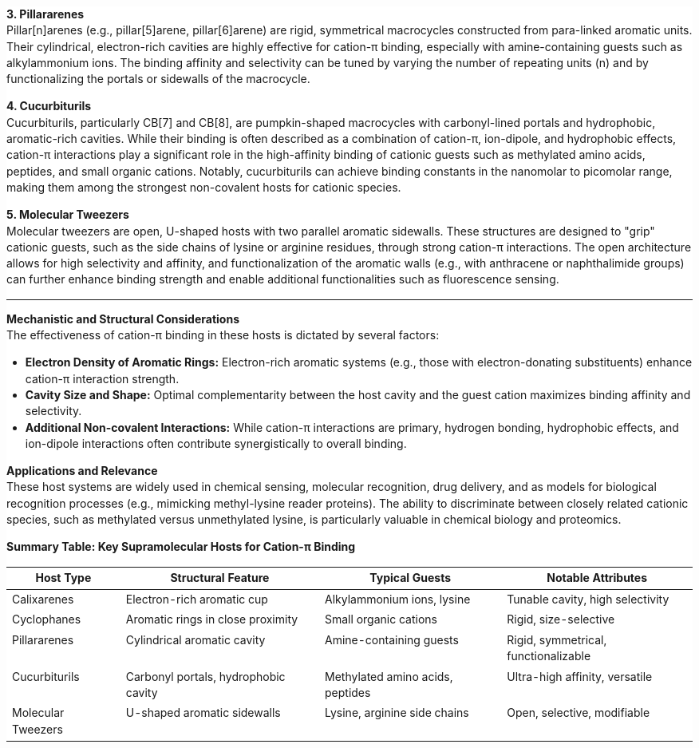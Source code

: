 **3. Pillararenes**  
Pillar[n]arenes (e.g., pillar[5]arene, pillar[6]arene) are rigid, symmetrical macrocycles constructed from para-linked aromatic units. Their cylindrical, electron-rich cavities are highly effective for cation-π binding, especially with amine-containing guests such as alkylammonium ions. The binding affinity and selectivity can be tuned by varying the number of repeating units (n) and by functionalizing the portals or sidewalls of the macrocycle.

**4. Cucurbiturils**  
Cucurbiturils, particularly CB[7] and CB[8], are pumpkin-shaped macrocycles with carbonyl-lined portals and hydrophobic, aromatic-rich cavities. While their binding is often described as a combination of cation-π, ion-dipole, and hydrophobic effects, cation-π interactions play a significant role in the high-affinity binding of cationic guests such as methylated amino acids, peptides, and small organic cations. Notably, cucurbiturils can achieve binding constants in the nanomolar to picomolar range, making them among the strongest non-covalent hosts for cationic species.

**5. Molecular Tweezers**  
Molecular tweezers are open, U-shaped hosts with two parallel aromatic sidewalls. These structures are designed to "grip" cationic guests, such as the side chains of lysine or arginine residues, through strong cation-π interactions. The open architecture allows for high selectivity and affinity, and functionalization of the aromatic walls (e.g., with anthracene or naphthalimide groups) can further enhance binding strength and enable additional functionalities such as fluorescence sensing.

---

**Mechanistic and Structural Considerations**  
The effectiveness of cation-π binding in these hosts is dictated by several factors:

- **Electron Density of Aromatic Rings:** Electron-rich aromatic systems (e.g., those with electron-donating substituents) enhance cation-π interaction strength.
- **Cavity Size and Shape:** Optimal complementarity between the host cavity and the guest cation maximizes binding affinity and selectivity.
- **Additional Non-covalent Interactions:** While cation-π interactions are primary, hydrogen bonding, hydrophobic effects, and ion-dipole interactions often contribute synergistically to overall binding.

**Applications and Relevance**  
These host systems are widely used in chemical sensing, molecular recognition, drug delivery, and as models for biological recognition processes (e.g., mimicking methyl-lysine reader proteins). The ability to discriminate between closely related cationic species, such as methylated versus unmethylated lysine, is particularly valuable in chemical biology and proteomics.

**Summary Table: Key Supramolecular Hosts for Cation-π Binding**

| Host Type         | Structural Feature         | Typical Guests                | Notable Attributes                |
|-------------------|---------------------------|-------------------------------|-----------------------------------|
| Calixarenes       | Electron-rich aromatic cup | Alkylammonium ions, lysine    | Tunable cavity, high selectivity  |
| Cyclophanes       | Aromatic rings in close proximity | Small organic cations         | Rigid, size-selective             |
| Pillararenes      | Cylindrical aromatic cavity| Amine-containing guests        | Rigid, symmetrical, functionalizable |
| Cucurbiturils     | Carbonyl portals, hydrophobic cavity | Methylated amino acids, peptides | Ultra-high affinity, versatile    |
| Molecular Tweezers| U-shaped aromatic sidewalls| Lysine, arginine side chains   | Open, selective, modifiable       |
